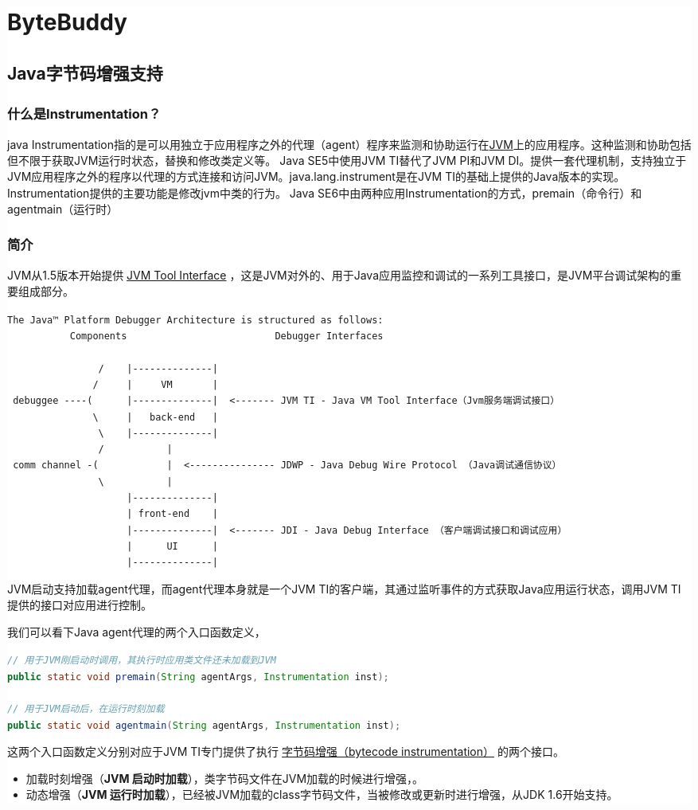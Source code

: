 # ByteBuddy

## Java字节码增强支持

### 什么是Instrumentation？

java Instrumentation指的是可以用独立于应用程序之外的代理（agent）程序来监测和协助运行在[JVM](https://so.csdn.net/so/search?q=JVM&spm=1001.2101.3001.7020)上的应用程序。这种监测和协助包括但不限于获取JVM运行时状态，替换和修改类定义等。 Java SE5中使用JVM TI替代了JVM PI和JVM DI。提供一套代理机制，支持独立于JVM应用程序之外的程序以代理的方式连接和访问JVM。java.lang.instrument是在JVM TI的基础上提供的Java版本的实现。 Instrumentation提供的主要功能是修改jvm中类的行为。 Java SE6中由两种应用Instrumentation的方式，premain（命令行）和agentmain（运行时）



### 简介

JVM从1.5版本开始提供 [JVM Tool Interface](https://docs.oracle.com/javase/8/docs/platform/jvmti/jvmti.html#whatIs) ，这是JVM对外的、用于Java应用监控和调试的一系列工具接口，是JVM平台调试架构的重要组成部分。

```
The Java™ Platform Debugger Architecture is structured as follows:
           Components                          Debugger Interfaces

                /    |--------------|
               /     |     VM       |
 debuggee ----(      |--------------|  <------- JVM TI - Java VM Tool Interface（Jvm服务端调试接口）
               \     |   back-end   |
                \    |--------------|
                /           |
 comm channel -(            |  <--------------- JDWP - Java Debug Wire Protocol （Java调试通信协议）
                \           |
                     |--------------|
                     | front-end    |
                     |--------------|  <------- JDI - Java Debug Interface （客户端调试接口和调试应用）
                     |      UI      |
                     |--------------|

```

JVM启动支持加载agent代理，而agent代理本身就是一个JVM TI的客户端，其通过监听事件的方式获取Java应用运行状态，调用JVM TI提供的接口对应用进行控制。

我们可以看下Java agent代理的两个入口函数定义，

```java
// 用于JVM刚启动时调用，其执行时应用类文件还未加载到JVM
public static void premain(String agentArgs, Instrumentation inst);

// 用于JVM启动后，在运行时刻加载
public static void agentmain(String agentArgs, Instrumentation inst);
```

这两个入口函数定义分别对应于JVM TI专门提供了执行 [字节码增强（bytecode instrumentation）](https://docs.oracle.com/javase/6/docs/platform/jvmti/jvmti.html#bci) 的两个接口。

- 加载时刻增强（**JVM 启动时加载**），类字节码文件在JVM加载的时候进行增强，。
- 动态增强（**JVM 运行时加载**），已经被JVM加载的class字节码文件，当被修改或更新时进行增强，从JDK 1.6开始支持。
